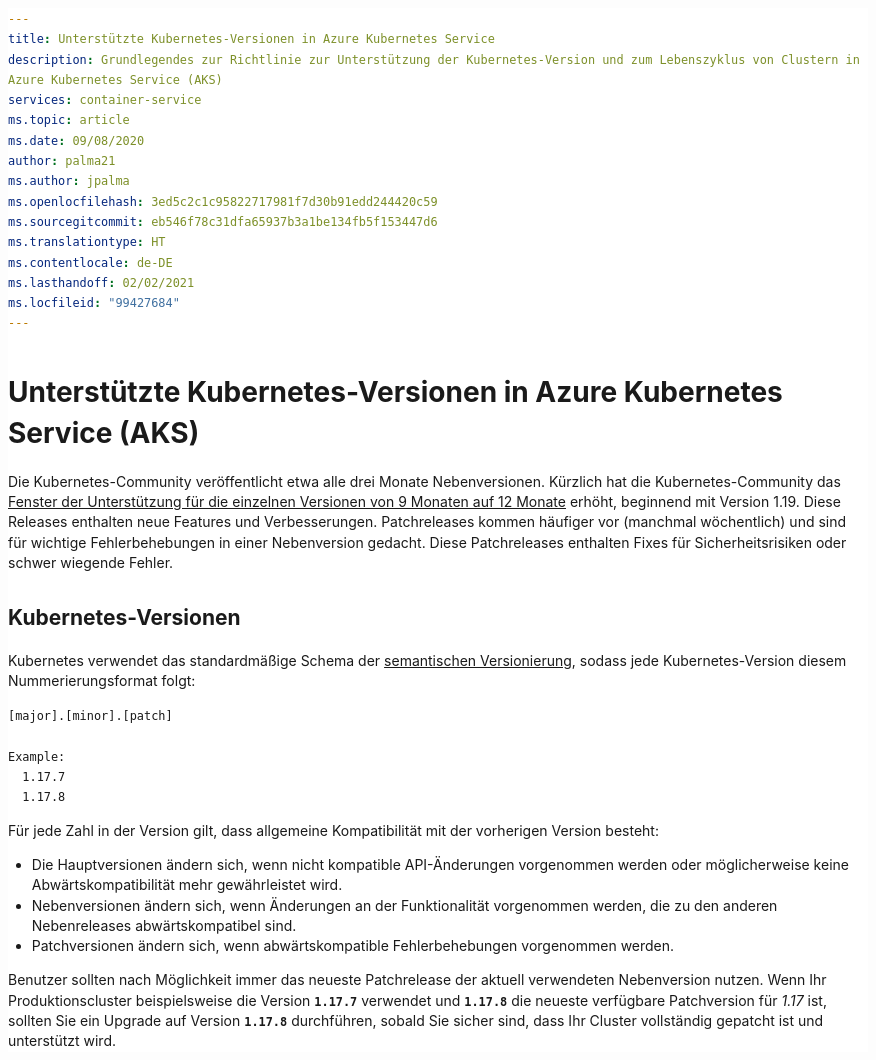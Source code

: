 ```yaml
---
title: Unterstützte Kubernetes-Versionen in Azure Kubernetes Service
description: Grundlegendes zur Richtlinie zur Unterstützung der Kubernetes-Version und zum Lebenszyklus von Clustern in Azure Kubernetes Service (AKS)
services: container-service
ms.topic: article
ms.date: 09/08/2020
author: palma21
ms.author: jpalma
ms.openlocfilehash: 3ed5c2c1c95822717981f7d30b91edd244420c59
ms.sourcegitcommit: eb546f78c31dfa65937b3a1be134fb5f153447d6
ms.translationtype: HT
ms.contentlocale: de-DE
ms.lasthandoff: 02/02/2021
ms.locfileid: "99427684"
---
```

# <a name="supported-kubernetes-versions-in-azure-kubernetes-service-aks"></a>Unterstützte Kubernetes-Versionen in Azure Kubernetes Service (AKS)

Die Kubernetes-Community veröffentlicht etwa alle drei Monate Nebenversionen. Kürzlich hat die Kubernetes-Community das [Fenster der Unterstützung für die einzelnen Versionen von 9 Monaten auf 12 Monate](https://kubernetes.io/blog/2020/08/31/kubernetes-1-19-feature-one-year-support/) erhöht, beginnend mit Version 1.19. Diese Releases enthalten neue Features und Verbesserungen. Patchreleases kommen häufiger vor (manchmal wöchentlich) und sind für wichtige Fehlerbehebungen in einer Nebenversion gedacht. Diese Patchreleases enthalten Fixes für Sicherheitsrisiken oder schwer wiegende Fehler.

## <a name="kubernetes-versions"></a>Kubernetes-Versionen

Kubernetes verwendet das standardmäßige Schema der [semantischen Versionierung](https://semver.org/), sodass jede Kubernetes-Version diesem Nummerierungsformat folgt:

```
[major].[minor].[patch]

Example:
  1.17.7
  1.17.8
```

Für jede Zahl in der Version gilt, dass allgemeine Kompatibilität mit der vorherigen Version besteht:

* Die Hauptversionen ändern sich, wenn nicht kompatible API-Änderungen vorgenommen werden oder möglicherweise keine Abwärtskompatibilität mehr gewährleistet wird.
* Nebenversionen ändern sich, wenn Änderungen an der Funktionalität vorgenommen werden, die zu den anderen Nebenreleases abwärtskompatibel sind.
* Patchversionen ändern sich, wenn abwärtskompatible Fehlerbehebungen vorgenommen werden.

Benutzer sollten nach Möglichkeit immer das neueste Patchrelease der aktuell verwendeten Nebenversion nutzen. Wenn Ihr Produktionscluster beispielsweise die Version **`1.17.7`** verwendet und **`1.17.8`** die neueste verfügbare Patchversion für *1.17* ist, sollten Sie ein Upgrade auf Version **`1.17.8`** durchführen, sobald Sie sicher sind, dass Ihr Cluster vollständig gepatcht ist und unterstützt wird.


[aks-engine]: https://github.com/Azure/aks-engine
[azure-update-channel]: https://azure.microsoft.com/updates/?product=kubernetes-service
[aks-upgrade]: upgrade-cluster.md
[az-aks-get-versions]: /cli/azure/aks#az-aks-get-versions
[preview-terms]: https://azure.microsoft.com/support/legal/preview-supplemental-terms/